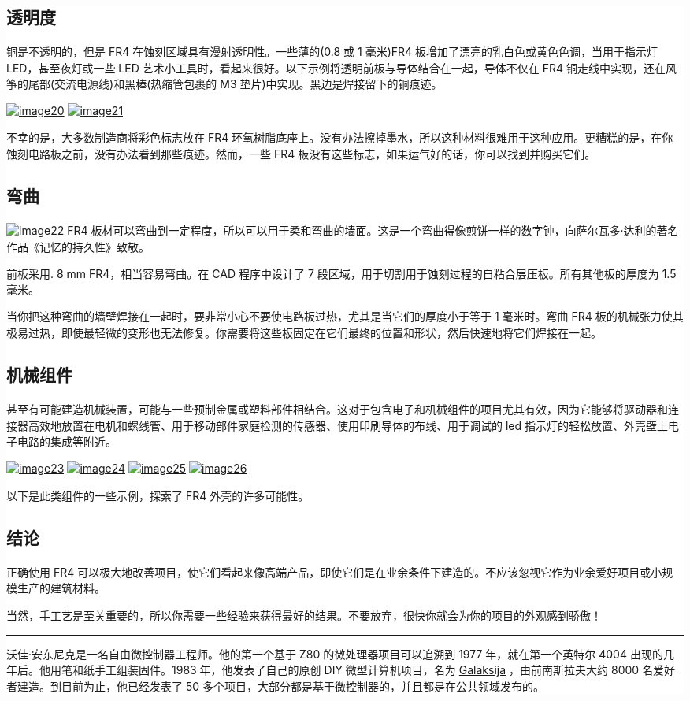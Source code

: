 ## 透明度

铜是不透明的，但是 FR4 在蚀刻区域具有漫射透明性。一些薄的(0.8 或 1 毫米)FR4 板增加了漂亮的乳白色或黄色色调，当用于指示灯 LED，甚至夜灯或一些 LED 艺术小工具时，看起来很好。以下示例将透明前板与导体结合在一起，导体不仅在 FR4 铜走线中实现，还在风筝的尾部(交流电源线)和黑棒(热缩管包裹的 M3 垫片)中实现。黑边是焊接留下的铜痕迹。

 [![image20](../Images/672c30507fbcd2ff5513bb440325718c.png "image20")](https://hackaday.com/2015/06/03/how-to-build-beautiful-enclosures-from-fr4-aka-pcbs/image20/)  [![image21](../Images/84406b8b399de4992a0eac150e52a476.png "image21")](https://hackaday.com/2015/06/03/how-to-build-beautiful-enclosures-from-fr4-aka-pcbs/image21/) 

不幸的是，大多数制造商将彩色标志放在 FR4 环氧树脂底座上。没有办法擦掉墨水，所以这种材料很难用于这种应用。更糟糕的是，在你蚀刻电路板之前，没有办法看到那些痕迹。然而，一些 FR4 板没有这些标志，如果运气好的话，你可以找到并购买它们。

## 弯曲

![image22](../Images/70cdaa083f2d7078ebbbf04855d07abd.png) FR4 板材可以弯曲到一定程度，所以可以用于柔和弯曲的墙面。这是一个弯曲得像煎饼一样的数字钟，向萨尔瓦多·达利的著名作品《记忆的持久性》致敬。

前板采用. 8 mm FR4，相当容易弯曲。在 CAD 程序中设计了 7 段区域，用于切割用于蚀刻过程的自粘合层压板。所有其他板的厚度为 1.5 毫米。

当你把这种弯曲的墙壁焊接在一起时，要非常小心不要使电路板过热，尤其是当它们的厚度小于等于 1 毫米时。弯曲 FR4 板的机械张力使其极易过热，即使最轻微的变形也无法修复。你需要将这些板固定在它们最终的位置和形状，然后快速地将它们焊接在一起。

## 机械组件

甚至有可能建造机械装置，可能与一些预制金属或塑料部件相结合。这对于包含电子和机械组件的项目尤其有效，因为它能够将驱动器和连接器高效地放置在电机和螺线管、用于移动部件家庭检测的传感器、使用印刷导体的布线、用于调试的 led 指示灯的轻松放置、外壳壁上电子电路的集成等附近。

 [![image23](../Images/a8d37b2bdf5a92c40af3d158f8e3f493.png "image23")](https://hackaday.com/2015/06/03/how-to-build-beautiful-enclosures-from-fr4-aka-pcbs/image23/)  [![image24](../Images/61924d9b53c5806101d000b5e466e9ba.png "image24")](https://hackaday.com/2015/06/03/how-to-build-beautiful-enclosures-from-fr4-aka-pcbs/image24/)  [![image25](../Images/9baa8cd8732257c0980e45d5cc223b9f.png "image25")](https://hackaday.com/2015/06/03/how-to-build-beautiful-enclosures-from-fr4-aka-pcbs/image25/)  [![image26](../Images/f2b9752b03e1406dd745197baf3b5e60.png "image26")](https://hackaday.com/2015/06/03/how-to-build-beautiful-enclosures-from-fr4-aka-pcbs/image26/) 

以下是此类组件的一些示例，探索了 FR4 外壳的许多可能性。

## 结论

正确使用 FR4 可以极大地改善项目，使它们看起来像高端产品，即使它们是在业余条件下建造的。不应该忽视它作为业余爱好项目或小规模生产的建筑材料。

当然，手工艺是至关重要的，所以你需要一些经验来获得最好的结果。不要放弃，很快你就会为你的项目的外观感到骄傲！

* * *

沃佳·安东尼克是一名自由微控制器工程师。他的第一个基于 Z80 的微处理器项目可以追溯到 1977 年，就在第一个英特尔 4004 出现的几年后。他用笔和纸手工组装固件。1983 年，他发表了自己的原创 DIY 微型计算机项目，名为 [Galaksija](http://en.wikipedia.org/wiki/Galaksija_(computer)) ，由前南斯拉夫大约 8000 名爱好者建造。到目前为止，他已经发表了 50 多个项目，大部分都是基于微控制器的，并且都是在公共领域发布的。